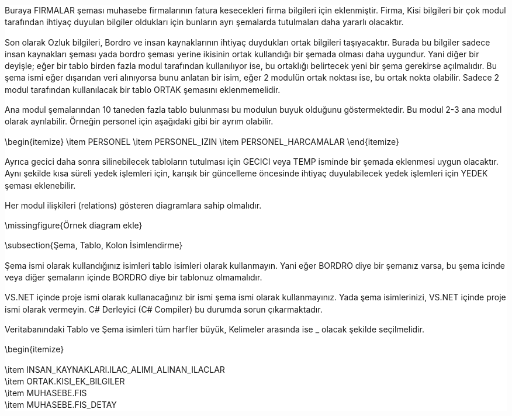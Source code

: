 Buraya FIRMALAR şeması muhasebe firmalarının fatura kesecekleri firma bilgileri için eklenmiştir.
Firma, Kisi bilgileri bir çok modul tarafından ihtiyaç duyulan bilgiler oldukları için bunların ayrı şemalarda tutulmaları daha yararlı olacaktır.

Son olarak Ozluk bilgileri, Bordro ve insan kaynaklarının ihtiyaç duydukları ortak bilgileri taşıyacaktır.
Burada bu bilgiler sadece insan kaynakları şeması yada bordro şeması yerine ikisinin ortak kullandığı bir şemada olması daha uygundur.
Yani diğer bir deyişle; eğer bir tablo birden fazla modul tarafından kullanılıyor ise, bu ortaklığı belirtecek yeni bir şema gerekirse açılmalıdır. 
Bu şema ismi eğer dışarıdan veri alınıyorsa bunu anlatan bir isim, eğer 2 modulün ortak noktası ise, bu ortak nokta olabilir.
Sadece 2 modul tarafından kullanılacak bir tablo ORTAK şemasını eklenmemelidir.

Ana modul şemalarından 10 taneden fazla tablo bulunması bu modulun buyuk olduğunu göstermektedir.
Bu modul 2-3 ana modul olarak ayrılabilir. 
Örneğin personel için aşağıdaki gibi bir ayrım olabilir.


\begin{itemize}
\item PERSONEL
\item PERSONEL\_IZIN
\item PERSONEL\_HARCAMALAR
\end{itemize}


Ayrıca gecici daha sonra silinebilecek tabloların tutulması için GECICI veya TEMP isminde bir şemada eklenmesi uygun olacaktır.
Aynı şekilde kısa süreli yedek işlemleri için, karışık bir güncelleme öncesinde ihtiyaç duyulabilecek yedek işlemleri için YEDEK şeması eklenebilir.



Her modul ilişkileri (relations) gösteren diagramlara sahip olmalıdır.

\missingfigure{Örnek diagram ekle}



\subsection{Şema, Tablo, Kolon İsimlendirme}

Şema ismi olarak kullandığınız isimleri tablo isimleri olarak kullanmayın. 
Yani eğer BORDRO diye bir şemanız varsa, bu şema icinde veya diğer şemaların içinde BORDRO diye bir tablonuz olmamalıdır.

VS.NET içinde proje ismi olarak kullanacağınız bir ismi şema ismi  olarak kullanmayınız.
Yada şema isimlerinizi, VS.NET içinde	proje ismi  olarak vermeyin.
C\# Derleyici (C\# Compiler)  bu durumda sorun çıkarmaktadır.		 

 


Veritabanındaki Tablo ve Şema isimleri tüm harfler büyük, Kelimeler arasında ise \_ olacak şekilde seçilmelidir.

\begin{itemize}

\item INSAN\_KAYNAKLARI.ILAC\_ALIMI\_ALINAN\_ILACLAR		 
\item ORTAK.KISI\_EK\_BILGILER		 
\item MUHASEBE.FIS		 
\item MUHASEBE.FIS\_DETAY 
